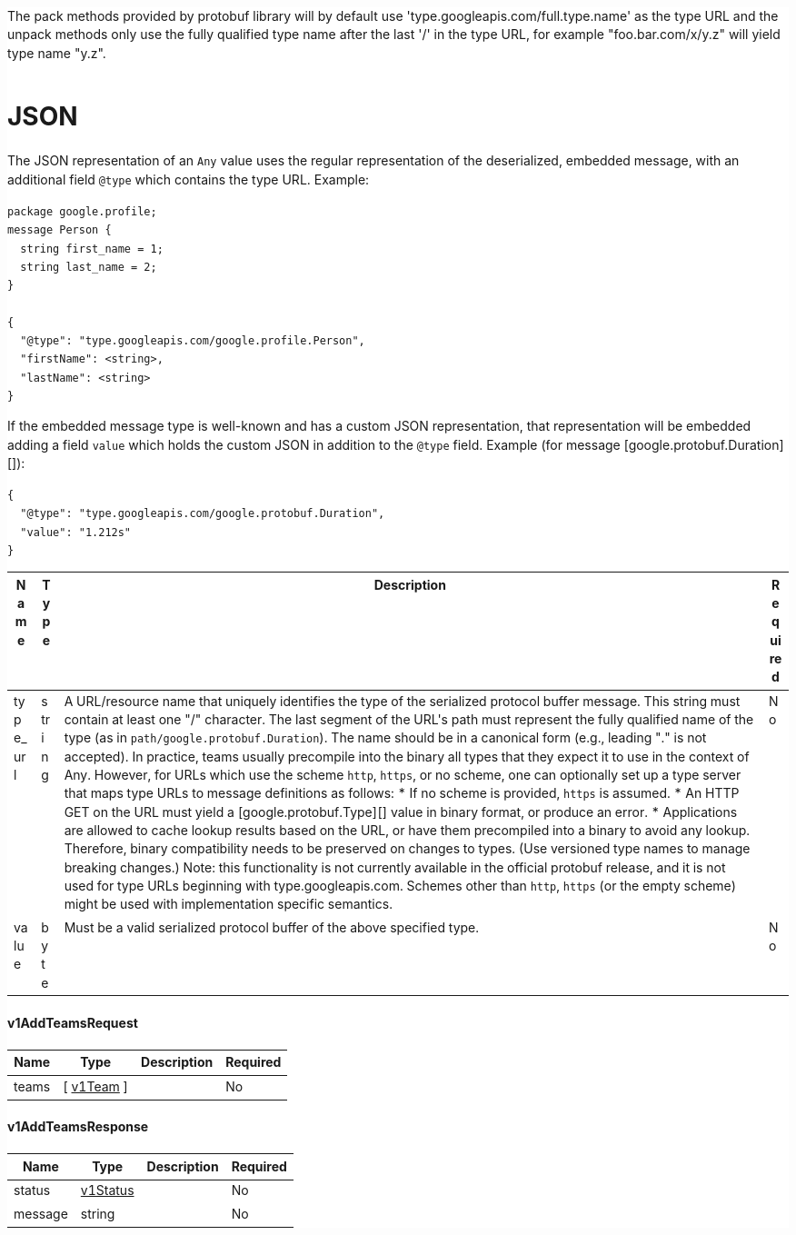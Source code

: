 The pack methods provided by protobuf library will by default use
'type.googleapis.com/full.type.name' as the type URL and the unpack
methods only use the fully qualified type name after the last '/'
in the type URL, for example "foo.bar.com/x/y.z" will yield type
name "y.z".

JSON
====
The JSON representation of an `Any` value uses the regular
representation of the deserialized, embedded message, with an
additional field `@type` which contains the type URL. Example:

    package google.profile;
    message Person {
      string first_name = 1;
      string last_name = 2;
    }

    {
      "@type": "type.googleapis.com/google.profile.Person",
      "firstName": <string>,
      "lastName": <string>
    }

If the embedded message type is well-known and has a custom JSON
representation, that representation will be embedded adding a field
`value` which holds the custom JSON in addition to the `@type`
field. Example (for message [google.protobuf.Duration][]):

    {
      "@type": "type.googleapis.com/google.protobuf.Duration",
      "value": "1.212s"
    }

| Name | Type | Description | Required |
| ---- | ---- | ----------- | -------- |
| type_url | string | A URL/resource name that uniquely identifies the type of the serialized protocol buffer message. This string must contain at least one "/" character. The last segment of the URL's path must represent the fully qualified name of the type (as in `path/google.protobuf.Duration`). The name should be in a canonical form (e.g., leading "." is not accepted).  In practice, teams usually precompile into the binary all types that they expect it to use in the context of Any. However, for URLs which use the scheme `http`, `https`, or no scheme, one can optionally set up a type server that maps type URLs to message definitions as follows:  * If no scheme is provided, `https` is assumed. * An HTTP GET on the URL must yield a [google.protobuf.Type][]   value in binary format, or produce an error. * Applications are allowed to cache lookup results based on the   URL, or have them precompiled into a binary to avoid any   lookup. Therefore, binary compatibility needs to be preserved   on changes to types. (Use versioned type names to manage   breaking changes.)  Note: this functionality is not currently available in the official protobuf release, and it is not used for type URLs beginning with type.googleapis.com.  Schemes other than `http`, `https` (or the empty scheme) might be used with implementation specific semantics. | No |
| value | byte | Must be a valid serialized protocol buffer of the above specified type. | No |

#### v1AddTeamsRequest

| Name | Type | Description | Required |
| ---- | ---- | ----------- | -------- |
| teams | [ [v1Team](#v1team) ] |  | No |

#### v1AddTeamsResponse

| Name | Type | Description | Required |
| ---- | ---- | ----------- | -------- |
| status | [v1Status](#v1status) |  | No |
| message | string |  | No |
